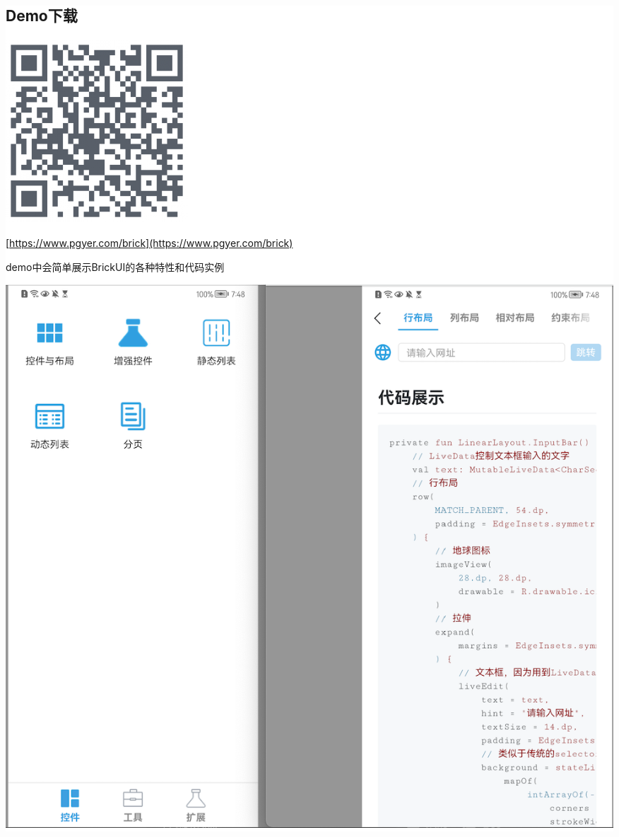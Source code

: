 ## Demo下载

![DEMO](doc/QRCodeDemo.png)

[https://www.pgyer.com/brick](https://www.pgyer.com/brick)

demo中会简单展示BrickUI的各种特性和代码实例

![DEMO_PAGE](doc/demo_page.png)

